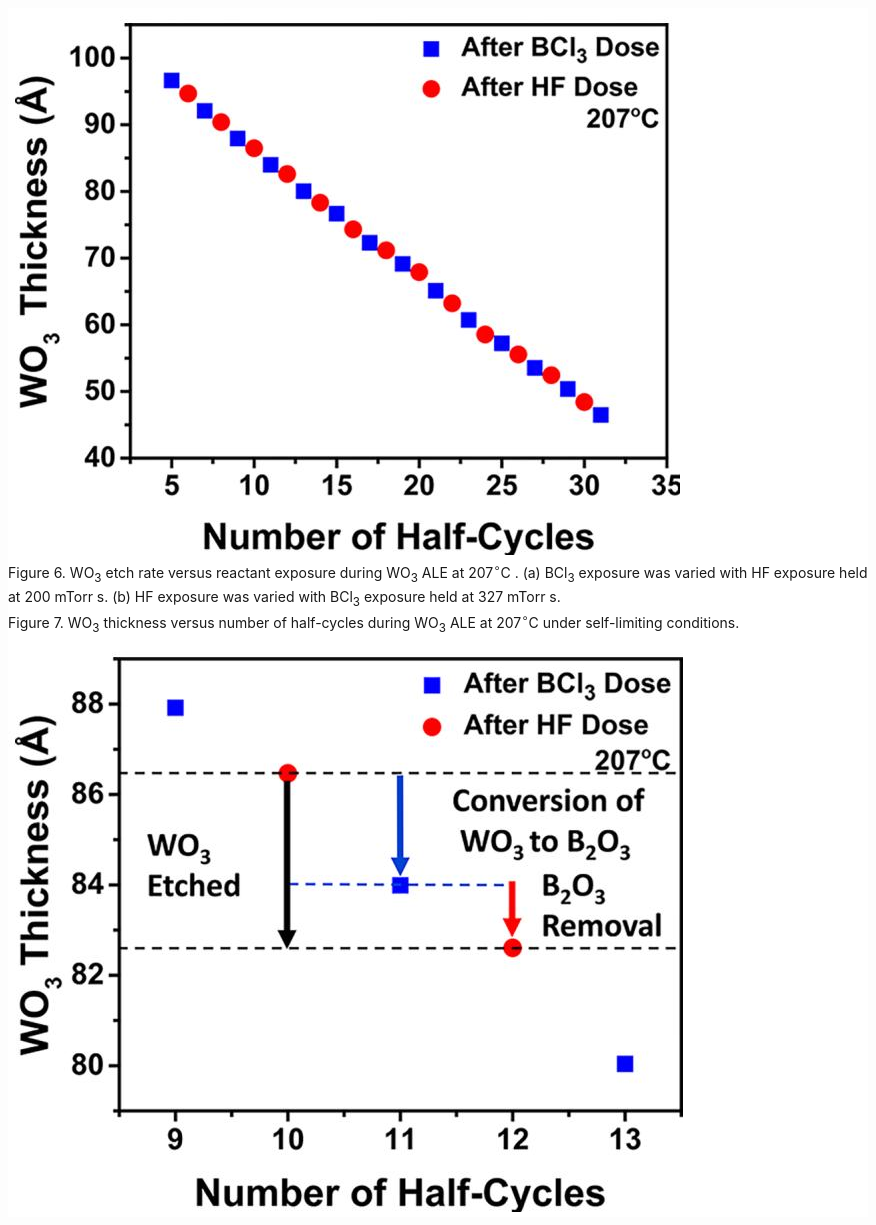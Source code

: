 ![](images/4043e2c4e35c2d7f2fad4c5ebc67a952fecad15a5d29cd3aa4142a4c6a5e000b.jpg)  
Figure 6.  $\mathrm{WO}_3$  etch rate versus reactant exposure during  $\mathrm{WO}_3$  ALE at  $207^{\circ}\mathrm{C}$ . (a)  $\mathrm{BCl}_3$  exposure was varied with HF exposure held at 200 mTorr s. (b) HF exposure was varied with  $\mathrm{BCl}_3$  exposure held at 327 mTorr s.  
Figure 7.  $\mathrm{WO}_3$  thickness versus number of half-cycles during  $\mathrm{WO}_3$  ALE at  $207^{\circ}\mathrm{C}$  under self-limiting conditions.

![](images/c01b0c8616387733ff279823edd3edb8579e6bef4f77ee3bdb135eac39fa99f6.jpg)  